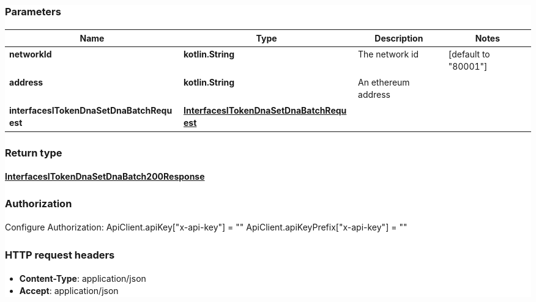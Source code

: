 ### Parameters

Name | Type | Description  | Notes
------------- | ------------- | ------------- | -------------
 **networkId** | **kotlin.String**| The network id | [default to &quot;80001&quot;]
 **address** | **kotlin.String**| An ethereum address |
 **interfacesITokenDnaSetDnaBatchRequest** | [**InterfacesITokenDnaSetDnaBatchRequest**](InterfacesITokenDnaSetDnaBatchRequest.md)|  |

### Return type

[**InterfacesITokenDnaSetDnaBatch200Response**](InterfacesITokenDnaSetDnaBatch200Response.md)

### Authorization


Configure Authorization:
    ApiClient.apiKey["x-api-key"] = ""
    ApiClient.apiKeyPrefix["x-api-key"] = ""

### HTTP request headers

 - **Content-Type**: application/json
 - **Accept**: application/json

